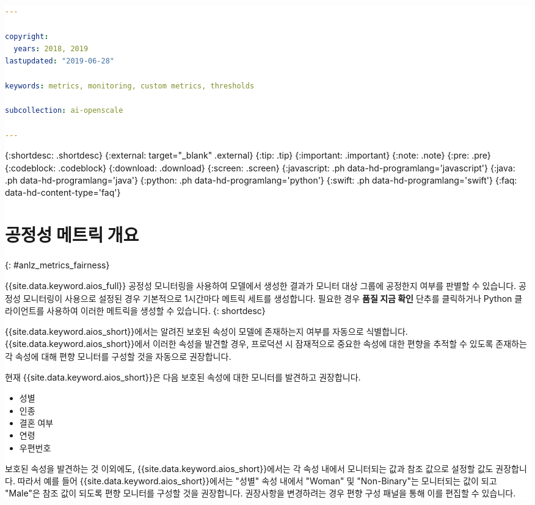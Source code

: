 ```yaml
---

copyright:
  years: 2018, 2019
lastupdated: "2019-06-28"

keywords: metrics, monitoring, custom metrics, thresholds

subcollection: ai-openscale

---
```


{:shortdesc: .shortdesc}
{:external: target="_blank" .external}
{:tip: .tip}
{:important: .important}
{:note: .note}
{:pre: .pre}
{:codeblock: .codeblock}
{:download: .download}
{:screen: .screen}
{:javascript: .ph data-hd-programlang='javascript'}
{:java: .ph data-hd-programlang='java'}
{:python: .ph data-hd-programlang='python'}
{:swift: .ph data-hd-programlang='swift'}
{:faq: data-hd-content-type='faq'}

# 공정성 메트릭 개요
{: #anlz_metrics_fairness}

{{site.data.keyword.aios_full}} 공정성 모니터링을 사용하여 모델에서 생성한 결과가 모니터 대상 그룹에 공정한지 여부를 판별할 수 있습니다. 공정성 모니터링이 사용으로 설정된 경우 기본적으로 1시간마다 메트릭 세트를 생성합니다. 필요한 경우 **품질 지금 확인** 단추를 클릭하거나 Python 클라이언트를 사용하여 이러한 메트릭을 생성할 수 있습니다.
{: shortdesc}

{{site.data.keyword.aios_short}}에서는 알려진 보호된 속성이 모델에 존재하는지 여부를 자동으로 식별합니다. {{site.data.keyword.aios_short}}에서 이러한 속성을 발견할 경우, 프로덕션 시 잠재적으로 중요한 속성에 대한 편향을 추적할 수 있도록 존재하는 각 속성에 대해 편향 모니터를 구성할 것을 자동으로 권장합니다. 

현재 {{site.data.keyword.aios_short}}은 다음 보호된 속성에 대한 모니터를 발견하고 권장합니다. 

- 성별
- 인종
- 결혼 여부
- 연령
- 우편번호

보호된 속성을 발견하는 것 이외에도, {{site.data.keyword.aios_short}}에서는 각 속성 내에서 모니터되는 값과 참조 값으로 설정할 값도 권장합니다. 따라서 예를 들어 {{site.data.keyword.aios_short}}에서는 "성별" 속성 내에서 "Woman" 및 "Non-Binary"는 모니터되는 값이 되고 "Male"은 참조 값이 되도록 편향 모니터를 구성할 것을 권장합니다. 권장사항을 변경하려는 경우 편향 구성 패널을 통해 이를 편집할 수 있습니다. 
